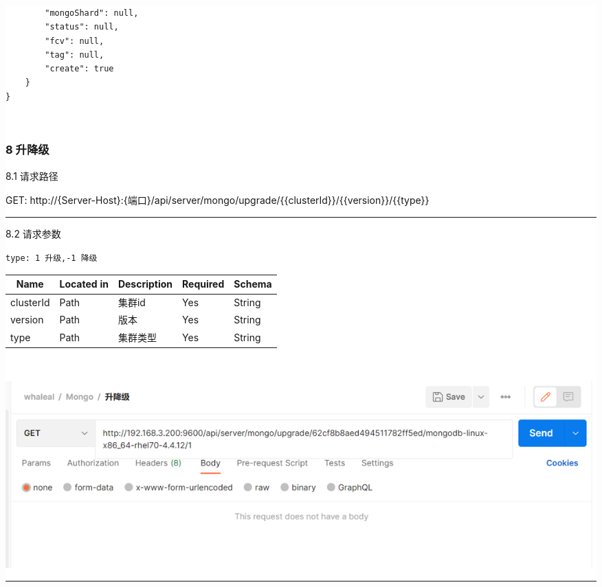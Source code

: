 ~~~
        "mongoShard": null,
        "status": null,
        "fcv": null,
        "tag": null,
        "create": true
    }
}

~~~

<br>


###  8 升降级



8.1 请求路径

GET: http://{Server-Host}:{端口}/api/server/mongo/upgrade/{{clusterId}}/{{version}}/{{type}}

---

8.2 请求参数

    type: 1 升级,-1 降级

| Name                |     Located in     |           Description         |     Required    |        Schema   |
| -------------------|----------------------|-------------------------------|-----------------|-----------   |
| clusterId          |         Path           |            集群id            |        Yes       |String        |
| version          |         Path           |            版本            |        Yes       |String        |
| type          |         Path           |            集群类型            |        Yes       |String        |

<br>

![postman_mongo_upgrade](../../../images/whalealPlatformImages/upgrade.png)


----
